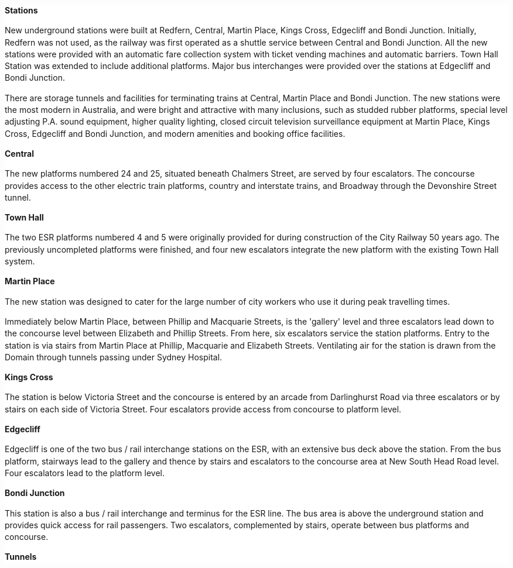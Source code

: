 **Stations**

New underground stations were built at Redfern, Central, Martin Place, Kings Cross, Edgecliff and Bondi Junction. Initially, Redfern was not used, as the railway was first operated as a shuttle service between Central and Bondi Junction. All the new stations were provided with an automatic fare collection system with ticket vending machines and automatic barriers. Town Hall Station was extended to include additional platforms. Major bus interchanges were provided over the stations at Edgecliff and Bondi Junction.

There are storage tunnels and facilities for terminating trains at Central, Martin Place and Bondi Junction. The new stations were the most modern in Australia, and were bright and attractive with many inclusions, such as studded rubber platforms, special level adjusting P.A. sound equipment, higher quality lighting, closed circuit television surveillance equipment at Martin Place, Kings Cross, Edgecliff and Bondi Junction, and modern amenities and booking office facilities.

**Central**

The new platforms numbered 24 and 25, situated beneath Chalmers Street, are served by four escalators. The concourse provides access to the other electric train platforms, country and interstate trains, and Broadway through the Devonshire Street tunnel.

**Town Hall**

The two ESR platforms numbered 4 and 5 were originally provided for during construction of the City Railway 50 years ago. The previously uncompleted platforms were finished, and four new escalators integrate the new platform with the existing Town Hall system.

**Martin Place**

The new station was designed to cater for the large number of city workers who use it during peak travelling times.

Immediately below Martin Place, between Phillip and Macquarie Streets, is the 'gallery' level and three escalators lead down to the concourse level between Elizabeth and Phillip Streets. From here, six escalators service the station platforms. Entry to the station is via stairs from Martin Place at Phillip, Macquarie and Elizabeth Streets. Ventilating air for the station is drawn from the Domain through tunnels passing under Sydney Hospital.

**Kings Cross**

The station is below Victoria Street and the concourse is entered by an arcade from Darlinghurst Road via three escalators or by stairs on each side of Victoria Street. Four escalators provide access from concourse to platform level.

**Edgecliff**

Edgecliff is one of the two bus / rail interchange stations on the ESR, with an extensive bus deck above the station. From the bus platform, stairways lead to the gallery and thence by stairs and escalators to the concourse area at New South Head Road level. Four escalators lead to the platform level.

**Bondi Junction**

This station is also a bus / rail interchange and terminus for the ESR line. The bus area is above the underground station and provides quick access for rail passengers. Two escalators, complemented by stairs, operate between bus platforms and concourse.

**Tunnels**
